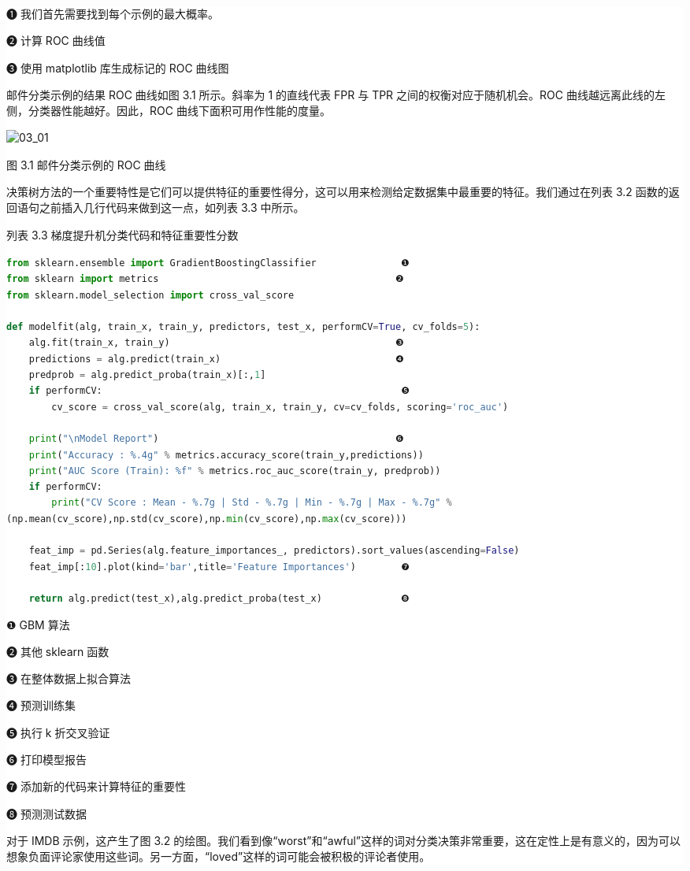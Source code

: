 ❶ 我们首先需要找到每个示例的最大概率。

❷ 计算 ROC 曲线值

❸ 使用 matplotlib 库生成标记的 ROC 曲线图

邮件分类示例的结果 ROC 曲线如图 3.1 所示。斜率为 1 的直线代表 FPR 与 TPR 之间的权衡对应于随机机会。ROC 曲线越远离此线的左侧，分类器性能越好。因此，ROC 曲线下面积可用作性能的度量。

![03_01](img/03_01.png)

图 3.1 邮件分类示例的 ROC 曲线

决策树方法的一个重要特性是它们可以提供特征的重要性得分，这可以用来检测给定数据集中最重要的特征。我们通过在列表 3.2 函数的返回语句之前插入几行代码来做到这一点，如列表 3.3 中所示。

列表 3.3 梯度提升机分类代码和特征重要性分数

```py
from sklearn.ensemble import GradientBoostingClassifier               ❶
from sklearn import metrics                                          ❷
from sklearn.model_selection import cross_val_score

def modelfit(alg, train_x, train_y, predictors, test_x, performCV=True, cv_folds=5):
    alg.fit(train_x, train_y)                                        ❸
    predictions = alg.predict(train_x)                               ❹
    predprob = alg.predict_proba(train_x)[:,1]
    if performCV:                                                     ❺
        cv_score = cross_val_score(alg, train_x, train_y, cv=cv_folds, scoring='roc_auc')

    print("\nModel Report")                                          ❻
    print("Accuracy : %.4g" % metrics.accuracy_score(train_y,predictions))
    print("AUC Score (Train): %f" % metrics.roc_auc_score(train_y, predprob))
    if performCV:
        print("CV Score : Mean - %.7g | Std - %.7g | Min - %.7g | Max - %.7g" % 
(np.mean(cv_score),np.std(cv_score),np.min(cv_score),np.max(cv_score)))

    feat_imp = pd.Series(alg.feature_importances_, predictors).sort_values(ascending=False) 
    feat_imp[:10].plot(kind='bar',title='Feature Importances')        ❼

    return alg.predict(test_x),alg.predict_proba(test_x)              ❽
```

❶ GBM 算法

❷ 其他 sklearn 函数

❸ 在整体数据上拟合算法

❹ 预测训练集

❺ 执行 k 折交叉验证

❻ 打印模型报告

❼ 添加新的代码来计算特征的重要性

❽ 预测测试数据

对于 IMDB 示例，这产生了图 3.2 的绘图。我们看到像“worst”和“awful”这样的词对分类决策非常重要，这在定性上是有意义的，因为可以想象负面评论家使用这些词。另一方面，“loved”这样的词可能会被积极的评论者使用。
